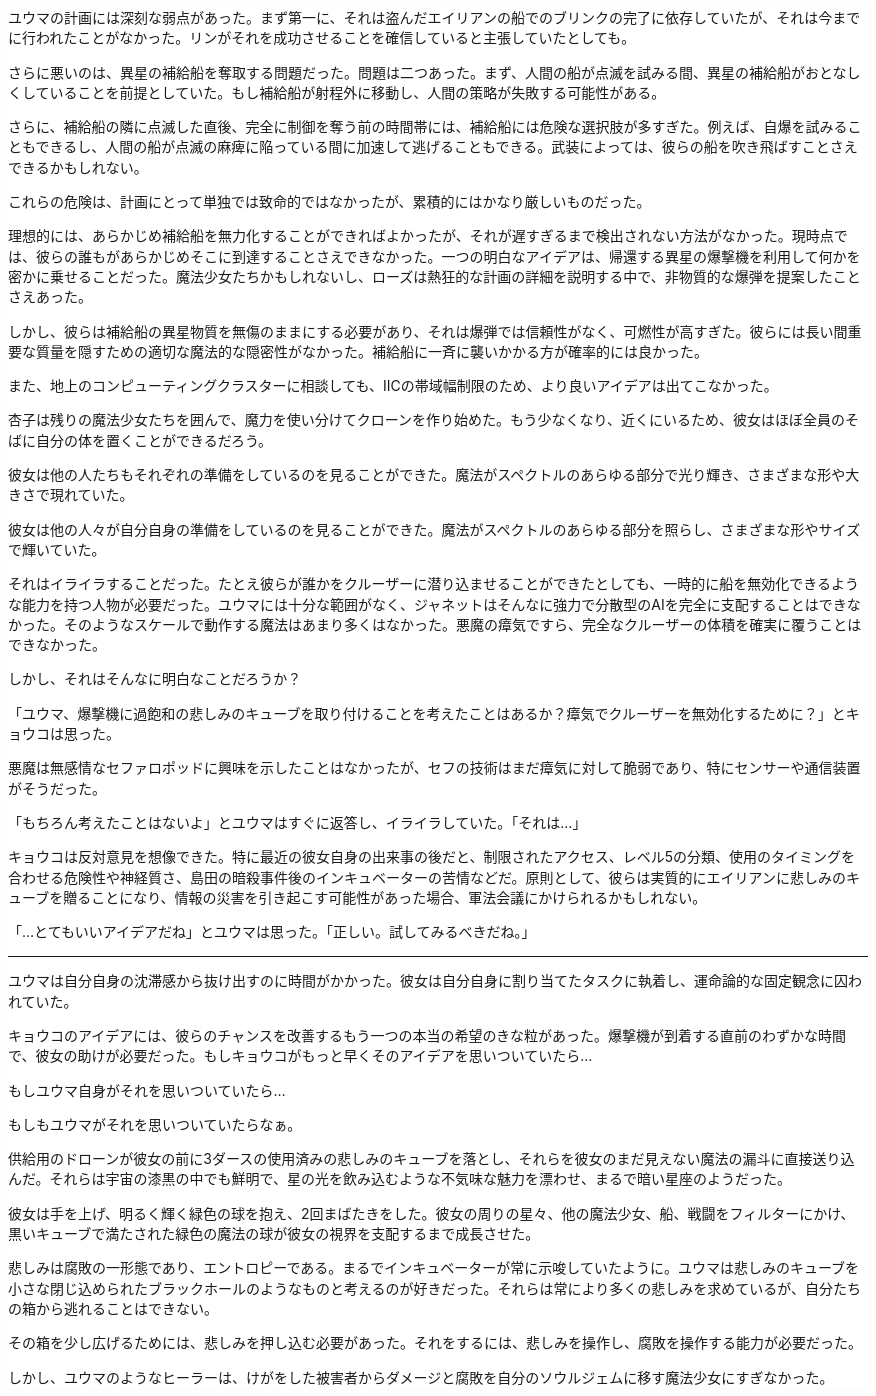 ユウマの計画には深刻な弱点があった。まず第一に、それは盗んだエイリアンの船でのブリンクの完了に依存していたが、それは今までに行われたことがなかった。リンがそれを成功させることを確信していると主張していたとしても。

さらに悪いのは、異星の補給船を奪取する問題だった。問題は二つあった。まず、人間の船が点滅を試みる間、異星の補給船がおとなしくしていることを前提としていた。もし補給船が射程外に移動し、人間の策略が失敗する可能性がある。

さらに、補給船の隣に点滅した直後、完全に制御を奪う前の時間帯には、補給船には危険な選択肢が多すぎた。例えば、自爆を試みることもできるし、人間の船が点滅の麻痺に陥っている間に加速して逃げることもできる。武装によっては、彼らの船を吹き飛ばすことさえできるかもしれない。

これらの危険は、計画にとって単独では致命的ではなかったが、累積的にはかなり厳しいものだった。

理想的には、あらかじめ補給船を無力化することができればよかったが、それが遅すぎるまで検出されない方法がなかった。現時点では、彼らの誰もがあらかじめそこに到達することさえできなかった。一つの明白なアイデアは、帰還する異星の爆撃機を利用して何かを密かに乗せることだった。魔法少女たちかもしれないし、ローズは熱狂的な計画の詳細を説明する中で、非物質的な爆弾を提案したことさえあった。

しかし、彼らは補給船の異星物質を無傷のままにする必要があり、それは爆弾では信頼性がなく、可燃性が高すぎた。彼らには長い間重要な質量を隠すための適切な魔法的な隠密性がなかった。補給船に一斉に襲いかかる方が確率的には良かった。

また、地上のコンピューティングクラスターに相談しても、IICの帯域幅制限のため、より良いアイデアは出てこなかった。

杏子は残りの魔法少女たちを囲んで、魔力を使い分けてクローンを作り始めた。もう少なくなり、近くにいるため、彼女はほぼ全員のそばに自分の体を置くことができるだろう。

彼女は他の人たちもそれぞれの準備をしているのを見ることができた。魔法がスペクトルのあらゆる部分で光り輝き、さまざまな形や大きさで現れていた。

彼女は他の人々が自分自身の準備をしているのを見ることができた。魔法がスペクトルのあらゆる部分を照らし、さまざまな形やサイズで輝いていた。

それはイライラすることだった。たとえ彼らが誰かをクルーザーに潜り込ませることができたとしても、一時的に船を無効化できるような能力を持つ人物が必要だった。ユウマには十分な範囲がなく、ジャネットはそんなに強力で分散型のAIを完全に支配することはできなかった。そのようなスケールで動作する魔法はあまり多くはなかった。悪魔の瘴気ですら、完全なクルーザーの体積を確実に覆うことはできなかった。

しかし、それはそんなに明白なことだろうか？

「ユウマ、爆撃機に過飽和の悲しみのキューブを取り付けることを考えたことはあるか？瘴気でクルーザーを無効化するために？」とキョウコは思った。

悪魔は無感情なセファロポッドに興味を示したことはなかったが、セフの技術はまだ瘴気に対して脆弱であり、特にセンサーや通信装置がそうだった。

「もちろん考えたことはないよ」とユウマはすぐに返答し、イライラしていた。「それは…」

キョウコは反対意見を想像できた。特に最近の彼女自身の出来事の後だと、制限されたアクセス、レベル5の分類、使用のタイミングを合わせる危険性や神経質さ、島田の暗殺事件後のインキュベーターの苦情などだ。原則として、彼らは実質的にエイリアンに悲しみのキューブを贈ることになり、情報の災害を引き起こす可能性があった場合、軍法会議にかけられるかもしれない。

「…とてもいいアイデアだね」とユウマは思った。「正しい。試してみるべきだね。」

***

ユウマは自分自身の沈滞感から抜け出すのに時間がかかった。彼女は自分自身に割り当てたタスクに執着し、運命論的な固定観念に囚われていた。

キョウコのアイデアには、彼らのチャンスを改善するもう一つの本当の希望のきな粒があった。爆撃機が到着する直前のわずかな時間で、彼女の助けが必要だった。もしキョウコがもっと早くそのアイデアを思いついていたら…

もしユウマ自身がそれを思いついていたら…

もしもユウマがそれを思いついていたらなぁ。

供給用のドローンが彼女の前に3ダースの使用済みの悲しみのキューブを落とし、それらを彼女のまだ見えない魔法の漏斗に直接送り込んだ。それらは宇宙の漆黒の中でも鮮明で、星の光を飲み込むような不気味な魅力を漂わせ、まるで暗い星座のようだった。

彼女は手を上げ、明るく輝く緑色の球を抱え、2回まばたきをした。彼女の周りの星々、他の魔法少女、船、戦闘をフィルターにかけ、黒いキューブで満たされた緑色の魔法の球が彼女の視界を支配するまで成長させた。

悲しみは腐敗の一形態であり、エントロピーである。まるでインキュベーターが常に示唆していたように。ユウマは悲しみのキューブを小さな閉じ込められたブラックホールのようなものと考えるのが好きだった。それらは常により多くの悲しみを求めているが、自分たちの箱から逃れることはできない。

その箱を少し広げるためには、悲しみを押し込む必要があった。それをするには、悲しみを操作し、腐敗を操作する能力が必要だった。

しかし、ユウマのようなヒーラーは、けがをした被害者からダメージと腐敗を自分のソウルジェムに移す魔法少女にすぎなかった。
